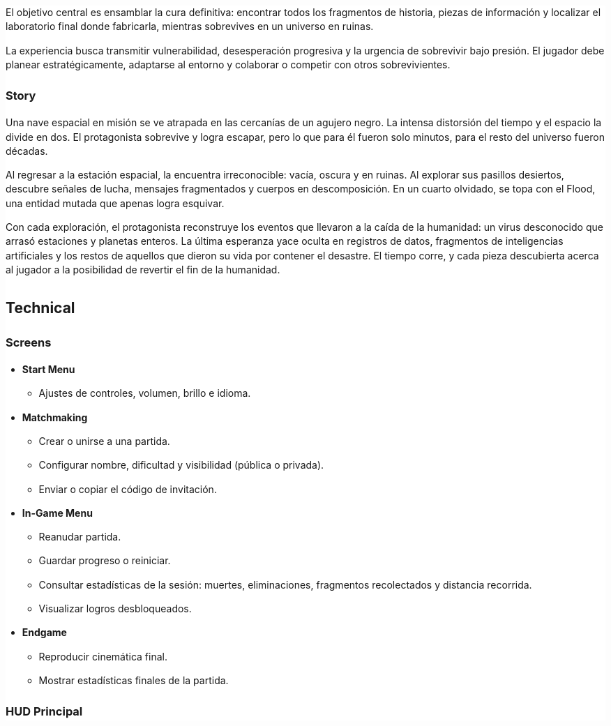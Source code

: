 El objetivo central es ensamblar la cura definitiva: encontrar todos los fragmentos de historia, piezas de información y localizar el laboratorio final donde fabricarla, mientras sobrevives en un universo en ruinas.

La experiencia busca transmitir vulnerabilidad, desesperación progresiva y la urgencia de sobrevivir bajo presión. El jugador debe planear estratégicamente, adaptarse al entorno y colaborar o competir con otros sobrevivientes.

### **Story**

Una nave espacial en misión se ve atrapada en las cercanías de un agujero negro. La intensa distorsión del tiempo y el espacio la divide en dos. El protagonista sobrevive y logra escapar, pero lo que para él fueron solo minutos, para el resto del universo fueron décadas.

Al regresar a la estación espacial, la encuentra irreconocible: vacía, oscura y en ruinas. Al explorar sus pasillos desiertos, descubre señales de lucha, mensajes fragmentados y cuerpos en descomposición. En un cuarto olvidado, se topa con el Flood, una entidad mutada que apenas logra esquivar.

Con cada exploración, el protagonista reconstruye los eventos que llevaron a la caída de la humanidad: un virus desconocido que arrasó estaciones y planetas enteros. La última esperanza yace oculta en registros de datos, fragmentos de inteligencias artificiales y los restos de aquellos que dieron su vida por contener el desastre. El tiempo corre, y cada pieza descubierta acerca al jugador a la posibilidad de revertir el fin de la humanidad.

## **Technical**

### **Screens**

* **Start Menu**

  * Ajustes de controles, volumen, brillo e idioma.

* **Matchmaking**

  * Crear o unirse a una partida.

  * Configurar nombre, dificultad y visibilidad (pública o privada).

  * Enviar o copiar el código de invitación.

* **In-Game Menu**

  * Reanudar partida.

  * Guardar progreso o reiniciar.

  * Consultar estadísticas de la sesión: muertes, eliminaciones, fragmentos recolectados y distancia recorrida.

  * Visualizar logros desbloqueados.

* **Endgame**

  * Reproducir cinemática final.

  * Mostrar estadísticas finales de la partida.

### **HUD Principal**
